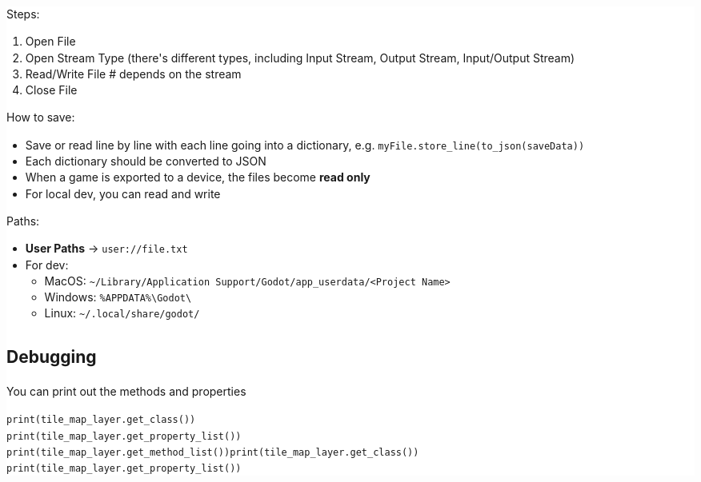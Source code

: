 Steps:

1. Open File
2. Open Stream Type (there's different types, including Input Stream, Output Stream, Input/Output Stream)
3. Read/Write File # depends on the stream
4. Close File

How to save:

* Save or read line by line with each line going into a dictionary, e.g. `myFile.store_line(to_json(saveData))`
* Each dictionary should be converted to JSON
* When a game is exported to a device, the files become __read only__
* For local dev, you can read and write

Paths:

* __User Paths__ -> `user://file.txt`
* For dev:
  * MacOS: `~/Library/Application Support/Godot/app_userdata/<Project Name>`
  * Windows: `%APPDATA%\Godot\`
  * Linux: `~/.local/share/godot/`

## Debugging

You can print out the methods and properties

    print(tile_map_layer.get_class())
    print(tile_map_layer.get_property_list())
    print(tile_map_layer.get_method_list())print(tile_map_layer.get_class())
	print(tile_map_layer.get_property_list())


